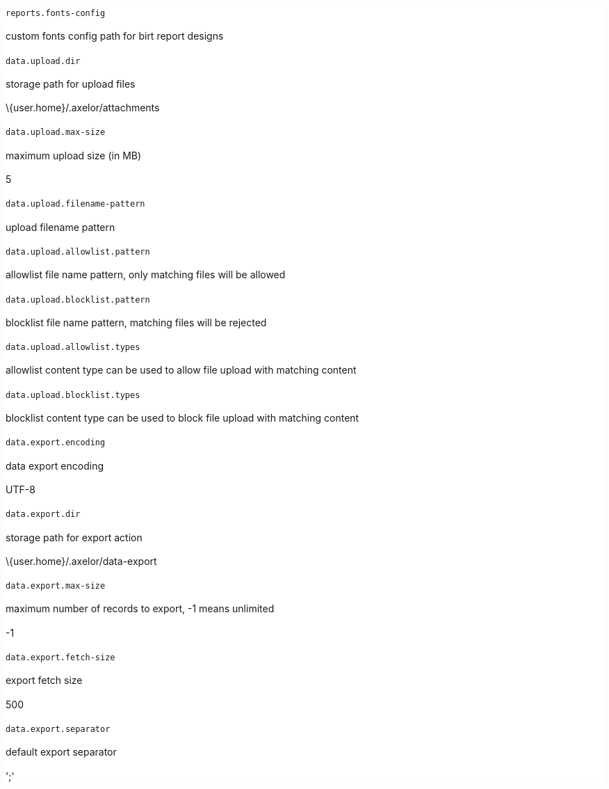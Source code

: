`reports.fonts-config`

custom fonts config path for birt report designs

`data.upload.dir`

storage path for upload files

\\{user.home}/.axelor/attachments

`data.upload.max-size`

maximum upload size (in MB)

5

`data.upload.filename-pattern`

upload filename pattern

`data.upload.allowlist.pattern`

allowlist file name pattern, only matching files will be allowed

`data.upload.blocklist.pattern`

blocklist file name pattern, matching files will be rejected

`data.upload.allowlist.types`

allowlist content type can be used to allow file upload with matching content

`data.upload.blocklist.types`

blocklist content type can be used to block file upload with matching content

`data.export.encoding`

data export encoding

UTF-8

`data.export.dir`

storage path for export action

\\{user.home}/.axelor/data-export

`data.export.max-size`

maximum number of records to export, -1 means unlimited

\-1

`data.export.fetch-size`

export fetch size

500

`data.export.separator`

default export separator

';'
